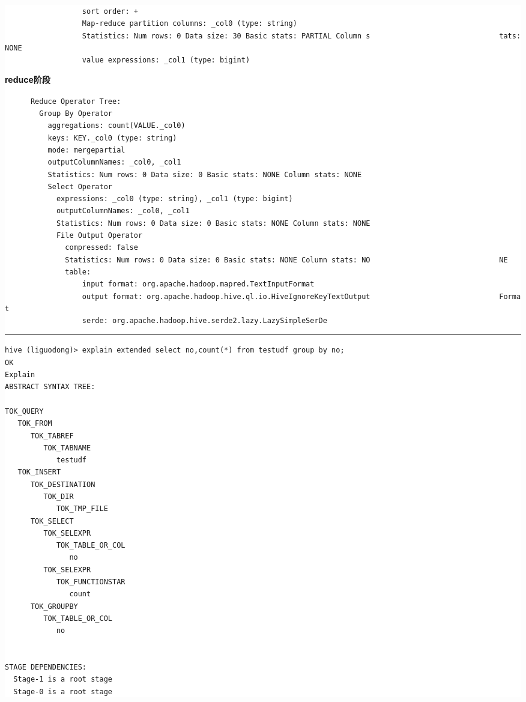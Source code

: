``` shell
                  sort order: +
                  Map-reduce partition columns: _col0 (type: string)
                  Statistics: Num rows: 0 Data size: 30 Basic stats: PARTIAL Column s                              tats: NONE
                  value expressions: _col1 (type: bigint)
```

**reduce阶段**

```shell
      Reduce Operator Tree:
        Group By Operator
          aggregations: count(VALUE._col0)
          keys: KEY._col0 (type: string)
          mode: mergepartial
          outputColumnNames: _col0, _col1
          Statistics: Num rows: 0 Data size: 0 Basic stats: NONE Column stats: NONE
          Select Operator
            expressions: _col0 (type: string), _col1 (type: bigint)
            outputColumnNames: _col0, _col1
            Statistics: Num rows: 0 Data size: 0 Basic stats: NONE Column stats: NONE
            File Output Operator
              compressed: false
              Statistics: Num rows: 0 Data size: 0 Basic stats: NONE Column stats: NO                              NE
              table:
                  input format: org.apache.hadoop.mapred.TextInputFormat
                  output format: org.apache.hadoop.hive.ql.io.HiveIgnoreKeyTextOutput                              Format
                  serde: org.apache.hadoop.hive.serde2.lazy.LazySimpleSerDe
```

------

```shell
hive (liguodong)> explain extended select no,count(*) from testudf group by no;
OK
Explain
ABSTRACT SYNTAX TREE:

TOK_QUERY
   TOK_FROM
      TOK_TABREF
         TOK_TABNAME
            testudf
   TOK_INSERT
      TOK_DESTINATION
         TOK_DIR
            TOK_TMP_FILE
      TOK_SELECT
         TOK_SELEXPR
            TOK_TABLE_OR_COL
               no
         TOK_SELEXPR
            TOK_FUNCTIONSTAR
               count
      TOK_GROUPBY
         TOK_TABLE_OR_COL
            no


STAGE DEPENDENCIES:
  Stage-1 is a root stage
  Stage-0 is a root stage

```